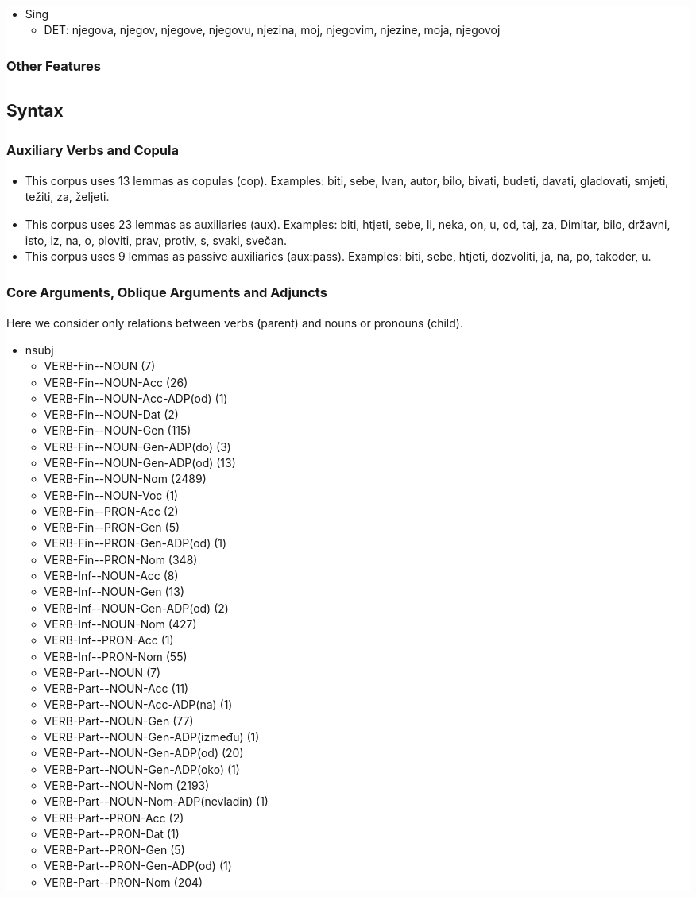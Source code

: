 <ul>
  <li>Sing
    <ul>
      <li>DET: njegova, njegov, njegove, njegovu, njezina, moj, njegovim, njezine, moja, njegovoj</li>
    </ul>
  </li>
</ul>

<h3>Other Features</h3>


<h2>Syntax</h2>

<h3>Auxiliary Verbs and Copula</h3>

<ul>
<li>This corpus uses 13 lemmas as copulas (<a>cop</a>). Examples: biti, sebe, Ivan, autor, bilo, bivati, budeti, davati, gladovati, smjeti, težiti, za, željeti.</li>
</ul>

<ul>
<li>This corpus uses 23 lemmas as auxiliaries (<a>aux</a>). Examples: biti, htjeti, sebe, li, neka, on, u, od, taj, za, Dimitar, bilo, državni, isto, iz, na, o, ploviti, prav, protiv, s, svaki, svečan.</li>
<li>This corpus uses 9 lemmas as passive auxiliaries (<a>aux:pass</a>). Examples: biti, sebe, htjeti, dozvoliti, ja, na, po, također, u.</li>
</ul>

<h3>Core Arguments, Oblique Arguments and Adjuncts</h3>

Here we consider only relations between verbs (parent) and nouns or pronouns (child).
<ul>
  <li><a>nsubj</a>
    <ul>
      <li>VERB-Fin--NOUN (7)</li>
      <li>VERB-Fin--NOUN-Acc (26)</li>
      <li>VERB-Fin--NOUN-Acc-ADP(od) (1)</li>
      <li>VERB-Fin--NOUN-Dat (2)</li>
      <li>VERB-Fin--NOUN-Gen (115)</li>
      <li>VERB-Fin--NOUN-Gen-ADP(do) (3)</li>
      <li>VERB-Fin--NOUN-Gen-ADP(od) (13)</li>
      <li>VERB-Fin--NOUN-Nom (2489)</li>
      <li>VERB-Fin--NOUN-Voc (1)</li>
      <li>VERB-Fin--PRON-Acc (2)</li>
      <li>VERB-Fin--PRON-Gen (5)</li>
      <li>VERB-Fin--PRON-Gen-ADP(od) (1)</li>
      <li>VERB-Fin--PRON-Nom (348)</li>
      <li>VERB-Inf--NOUN-Acc (8)</li>
      <li>VERB-Inf--NOUN-Gen (13)</li>
      <li>VERB-Inf--NOUN-Gen-ADP(od) (2)</li>
      <li>VERB-Inf--NOUN-Nom (427)</li>
      <li>VERB-Inf--PRON-Acc (1)</li>
      <li>VERB-Inf--PRON-Nom (55)</li>
      <li>VERB-Part--NOUN (7)</li>
      <li>VERB-Part--NOUN-Acc (11)</li>
      <li>VERB-Part--NOUN-Acc-ADP(na) (1)</li>
      <li>VERB-Part--NOUN-Gen (77)</li>
      <li>VERB-Part--NOUN-Gen-ADP(između) (1)</li>
      <li>VERB-Part--NOUN-Gen-ADP(od) (20)</li>
      <li>VERB-Part--NOUN-Gen-ADP(oko) (1)</li>
      <li>VERB-Part--NOUN-Nom (2193)</li>
      <li>VERB-Part--NOUN-Nom-ADP(nevladin) (1)</li>
      <li>VERB-Part--PRON-Acc (2)</li>
      <li>VERB-Part--PRON-Dat (1)</li>
      <li>VERB-Part--PRON-Gen (5)</li>
      <li>VERB-Part--PRON-Gen-ADP(od) (1)</li>
      <li>VERB-Part--PRON-Nom (204)</li>